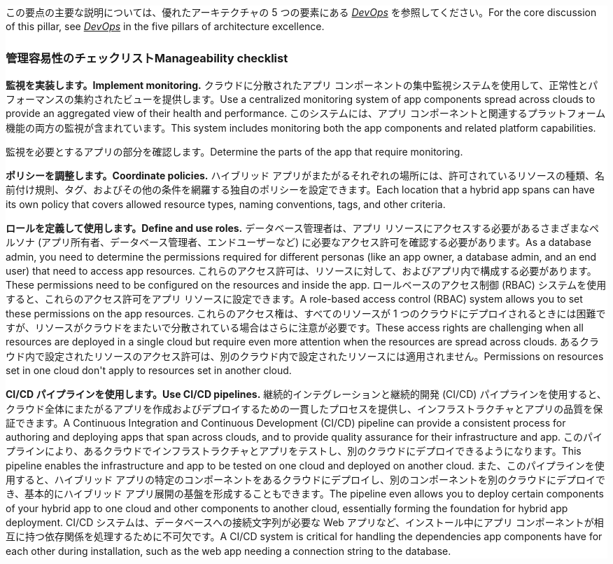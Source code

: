 <span data-ttu-id="bdf4c-314">この要点の主要な説明については、優れたアーキテクチャの 5 つの要素にある [*DevOps*](/azure/architecture/framework/#devops) を参照してください。</span><span class="sxs-lookup"><span data-stu-id="bdf4c-314">For the core discussion of this pillar, see [*DevOps*](/azure/architecture/framework/#devops) in the five pillars of architecture excellence.</span></span>

### <a name="manageability-checklist"></a><span data-ttu-id="bdf4c-315">管理容易性のチェックリスト</span><span class="sxs-lookup"><span data-stu-id="bdf4c-315">Manageability checklist</span></span>

<span data-ttu-id="bdf4c-316">**監視を実装します。**</span><span class="sxs-lookup"><span data-stu-id="bdf4c-316">**Implement monitoring.**</span></span> <span data-ttu-id="bdf4c-317">クラウドに分散されたアプリ コンポーネントの集中監視システムを使用して、正常性とパフォーマンスの集約されたビューを提供します。</span><span class="sxs-lookup"><span data-stu-id="bdf4c-317">Use a centralized monitoring system of app components spread across clouds to provide an aggregated view of their health and performance.</span></span> <span data-ttu-id="bdf4c-318">このシステムには、アプリ コンポーネントと関連するプラットフォーム機能の両方の監視が含まれています。</span><span class="sxs-lookup"><span data-stu-id="bdf4c-318">This system includes monitoring both the app components and related platform capabilities.</span></span>

<span data-ttu-id="bdf4c-319">監視を必要とするアプリの部分を確認します。</span><span class="sxs-lookup"><span data-stu-id="bdf4c-319">Determine the parts of the app that require monitoring.</span></span>

<span data-ttu-id="bdf4c-320">**ポリシーを調整します。**</span><span class="sxs-lookup"><span data-stu-id="bdf4c-320">**Coordinate policies.**</span></span> <span data-ttu-id="bdf4c-321">ハイブリッド アプリがまたがるそれぞれの場所には、許可されているリソースの種類、名前付け規則、タグ、およびその他の条件を網羅する独自のポリシーを設定できます。</span><span class="sxs-lookup"><span data-stu-id="bdf4c-321">Each location that a hybrid app spans can have its own policy that covers allowed resource types, naming conventions, tags, and other criteria.</span></span>

<span data-ttu-id="bdf4c-322">**ロールを定義して使用します。**</span><span class="sxs-lookup"><span data-stu-id="bdf4c-322">**Define and use roles.**</span></span> <span data-ttu-id="bdf4c-323">データベース管理者は、アプリ リソースにアクセスする必要があるさまざまなペルソナ (アプリ所有者、データベース管理者、エンドユーザーなど) に必要なアクセス許可を確認する必要があります。</span><span class="sxs-lookup"><span data-stu-id="bdf4c-323">As a database admin, you need to determine the permissions required for different personas (like an app owner, a database admin, and an end user) that need to access app resources.</span></span> <span data-ttu-id="bdf4c-324">これらのアクセス許可は、リソースに対して、およびアプリ内で構成する必要があります。</span><span class="sxs-lookup"><span data-stu-id="bdf4c-324">These permissions need to be configured on the resources and inside the app.</span></span> <span data-ttu-id="bdf4c-325">ロールベースのアクセス制御 (RBAC) システムを使用すると、これらのアクセス許可をアプリ リソースに設定できます。</span><span class="sxs-lookup"><span data-stu-id="bdf4c-325">A role-based access control (RBAC) system allows you to set these permissions on the app resources.</span></span> <span data-ttu-id="bdf4c-326">これらのアクセス権は、すべてのリソースが 1 つのクラウドにデプロイされるときには困難ですが、リソースがクラウドをまたいで分散されている場合はさらに注意が必要です。</span><span class="sxs-lookup"><span data-stu-id="bdf4c-326">These access rights are challenging when all resources are deployed in a single cloud but require even more attention when the resources are spread across clouds.</span></span> <span data-ttu-id="bdf4c-327">あるクラウド内で設定されたリソースのアクセス許可は、別のクラウド内で設定されたリソースには適用されません。</span><span class="sxs-lookup"><span data-stu-id="bdf4c-327">Permissions on resources set in one cloud don't apply to resources set in another cloud.</span></span>

<span data-ttu-id="bdf4c-328">**CI/CD パイプラインを使用します。**</span><span class="sxs-lookup"><span data-stu-id="bdf4c-328">**Use CI/CD pipelines.**</span></span> <span data-ttu-id="bdf4c-329">継続的インテグレーションと継続的開発 (CI/CD) パイプラインを使用すると、クラウド全体にまたがるアプリを作成およびデプロイするための一貫したプロセスを提供し、インフラストラクチャとアプリの品質を保証できます。</span><span class="sxs-lookup"><span data-stu-id="bdf4c-329">A Continuous Integration and Continuous Development (CI/CD) pipeline can provide a consistent process for authoring and deploying apps that span across clouds, and to provide quality assurance for their infrastructure and app.</span></span> <span data-ttu-id="bdf4c-330">このパイプラインにより、あるクラウドでインフラストラクチャとアプリをテストし、別のクラウドにデプロイできるようになります。</span><span class="sxs-lookup"><span data-stu-id="bdf4c-330">This pipeline enables the infrastructure and app to be tested on one cloud and deployed on another cloud.</span></span> <span data-ttu-id="bdf4c-331">また、このパイプラインを使用すると、ハイブリッド アプリの特定のコンポーネントをあるクラウドにデプロイし、別のコンポーネントを別のクラウドにデプロイでき、基本的にハイブリッド アプリ展開の基盤を形成することもできます。</span><span class="sxs-lookup"><span data-stu-id="bdf4c-331">The pipeline even allows you to deploy certain components of your hybrid app to one cloud and other components to another cloud, essentially forming the foundation for hybrid app deployment.</span></span> <span data-ttu-id="bdf4c-332">CI/CD システムは、データベースへの接続文字列が必要な Web アプリなど、インストール中にアプリ コンポーネントが相互に持つ依存関係を処理するために不可欠です。</span><span class="sxs-lookup"><span data-stu-id="bdf4c-332">A CI/CD system is critical for handling the dependencies app components have for each other during installation, such as the web app needing a connection string to the database.</span></span>
